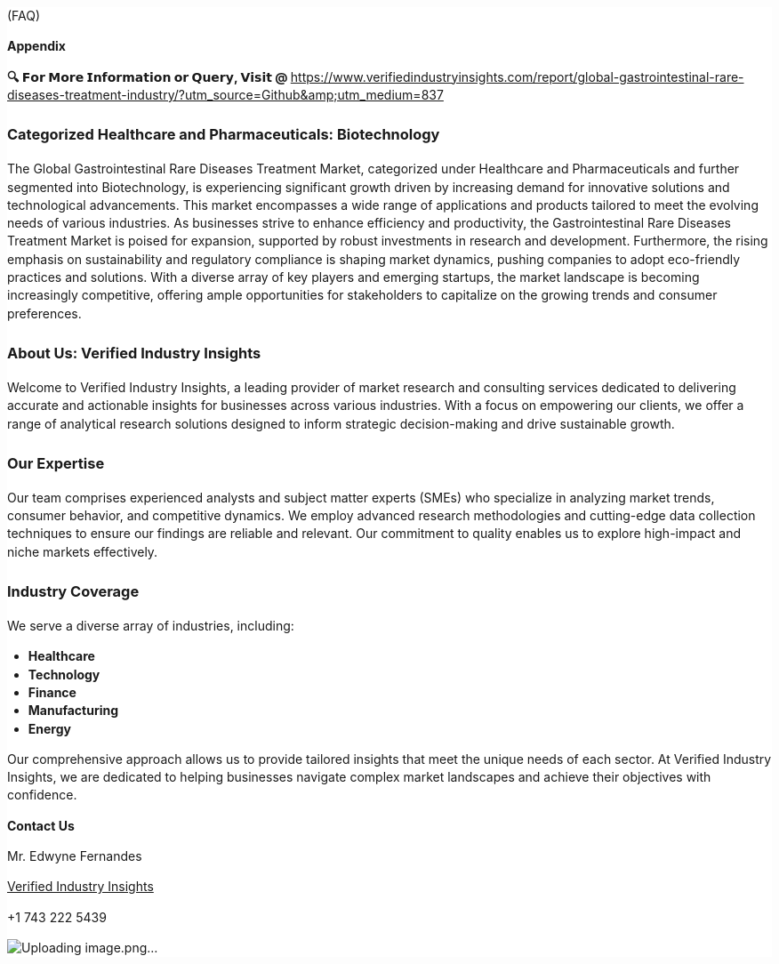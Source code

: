 (FAQ)</strong></p><p><strong>Appendix<br /></strong></p><p><strong>🔍 𝗙𝗼𝗿 𝗠𝗼𝗿𝗲 𝗜𝗻𝗳𝗼𝗿𝗺𝗮𝘁𝗶𝗼𝗻 𝗼𝗿 𝗤𝘂𝗲𝗿𝘆, 𝗩𝗶𝘀𝗶𝘁 @ </strong><a href="https://www.verifiedindustryinsights.com/report/global-gastrointestinal-rare-diseases-treatment-industry/?utm_source=Github&amp;utm_medium=837">https://www.verifiedindustryinsights.com/report/global-gastrointestinal-rare-diseases-treatment-industry/?utm_source=Github&amp;utm_medium=837</a>&nbsp;</p><h3>Categorized Healthcare and Pharmaceuticals: Biotechnology </h3><p>The Global Gastrointestinal Rare Diseases Treatment Market, categorized under Healthcare and Pharmaceuticals and further segmented into Biotechnology, is experiencing significant growth driven by increasing demand for innovative solutions and technological advancements. This market encompasses a wide range of applications and products tailored to meet the evolving needs of various industries. As businesses strive to enhance efficiency and productivity, the Gastrointestinal Rare Diseases Treatment Market is poised for expansion, supported by robust investments in research and development. Furthermore, the rising emphasis on sustainability and regulatory compliance is shaping market dynamics, pushing companies to adopt eco-friendly practices and solutions. With a diverse array of key players and emerging startups, the market landscape is becoming increasingly competitive, offering ample opportunities for stakeholders to capitalize on the growing trends and consumer preferences.</p><h3>About Us: Verified Industry Insights</h3><p>Welcome to Verified Industry Insights, a leading provider of market research and consulting services dedicated to delivering accurate and actionable insights for businesses across various industries. With a focus on empowering our clients, we offer a range of analytical research solutions designed to inform strategic decision-making and drive sustainable growth.</p><h3>Our Expertise</h3><p>Our team comprises experienced analysts and subject matter experts (SMEs) who specialize in analyzing market trends, consumer behavior, and competitive dynamics. We employ advanced research methodologies and cutting-edge data collection techniques to ensure our findings are reliable and relevant. Our commitment to quality enables us to explore high-impact and niche markets effectively.</p><h3>Industry Coverage</h3><p>We serve a diverse array of industries, including:</p><ul><li><strong>Healthcare</strong></li><li><strong>Technology</strong></li><li><strong>Finance</strong></li><li><strong>Manufacturing</strong></li><li><strong>Energy</strong></li></ul><p>Our comprehensive approach allows us to provide tailored insights that meet the unique needs of each sector. At Verified Industry Insights, we are dedicated to helping businesses navigate complex market landscapes and achieve their objectives with confidence.</p><p><strong>Contact Us</strong></p><p>Mr. Edwyne Fernandes</p><p><a href="https://www.verifiedindustryinsights.com/">Verified Industry Insights</a></p><p>+1 743 222 5439</p>
![Uploading image.png…]()
